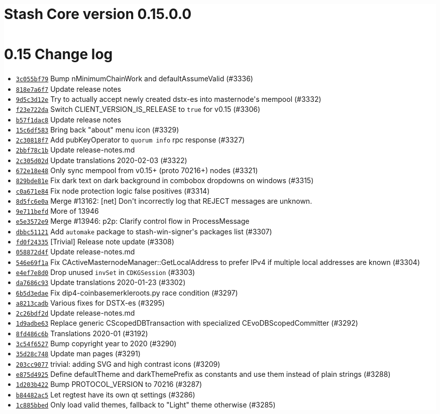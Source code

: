 Stash Core version 0.15.0.0
==========================

0.15 Change log
===============

- [`3c055bf79`](https://github.com/stashpayio/stash/commit/3c055bf79) Bump nMinimumChainWork and defaultAssumeValid (#3336)
- [`818e7a6f7`](https://github.com/stashpayio/stash/commit/818e7a6f7) Update release notes
- [`9d5c3d12e`](https://github.com/stashpayio/stash/commit/9d5c3d12e) Try to actually accept newly created dstx-es into masternode's mempool (#3332)
- [`f23e722da`](https://github.com/stashpayio/stash/commit/f23e722da) Switch CLIENT_VERSION_IS_RELEASE to `true` for v0.15 (#3306)
- [`b57f1dac8`](https://github.com/stashpayio/stash/commit/b57f1dac8) Update release notes
- [`15c6df583`](https://github.com/stashpayio/stash/commit/15c6df583) Bring back "about" menu icon (#3329)
- [`2c30818f7`](https://github.com/stashpayio/stash/commit/2c30818f7) Add pubKeyOperator to `quorum info` rpc response (#3327)
- [`2bbf78c1b`](https://github.com/stashpayio/stash/commit/2bbf78c1b) Update release-notes.md
- [`2c305d02d`](https://github.com/stashpayio/stash/commit/2c305d02d) Update translations 2020-02-03 (#3322)
- [`672e18e48`](https://github.com/stashpayio/stash/commit/672e18e48) Only sync mempool from v0.15+ (proto 70216+) nodes (#3321)
- [`829bde81e`](https://github.com/stashpayio/stash/commit/829bde81e) Fix dark text on dark background in combobox dropdowns on windows (#3315)
- [`c0a671e84`](https://github.com/stashpayio/stash/commit/c0a671e84) Fix node protection logic false positives (#3314)
- [`8d5fc6e0a`](https://github.com/stashpayio/stash/commit/8d5fc6e0a) Merge #13162: [net] Don't incorrectly log that REJECT messages are unknown.
- [`9e711befd`](https://github.com/stashpayio/stash/commit/9e711befd) More of 13946
- [`e5e3572e9`](https://github.com/stashpayio/stash/commit/e5e3572e9) Merge #13946: p2p: Clarify control flow in ProcessMessage
- [`dbbc51121`](https://github.com/stashpayio/stash/commit/dbbc51121) Add `automake` package to stash-win-signer's packages list (#3307)
- [`fd0f24335`](https://github.com/stashpayio/stash/commit/fd0f24335) [Trivial] Release note update (#3308)
- [`058872d4f`](https://github.com/stashpayio/stash/commit/058872d4f) Update release-notes.md
- [`546e69f1a`](https://github.com/stashpayio/stash/commit/546e69f1a) Fix CActiveMasternodeManager::GetLocalAddress to prefer IPv4 if multiple local addresses are known (#3304)
- [`e4ef7e8d0`](https://github.com/stashpayio/stash/commit/e4ef7e8d0) Drop unused `invSet` in `CDKGSession` (#3303)
- [`da7686c93`](https://github.com/stashpayio/stash/commit/da7686c93) Update translations 2020-01-23 (#3302)
- [`6b5d3edae`](https://github.com/stashpayio/stash/commit/6b5d3edae) Fix dip4-coinbasemerkleroots.py race condition (#3297)
- [`a8213cadb`](https://github.com/stashpayio/stash/commit/a8213cadb) Various fixes for DSTX-es (#3295)
- [`2c26bdf2d`](https://github.com/stashpayio/stash/commit/2c26bdf2d) Update release-notes.md
- [`1d9adbe63`](https://github.com/stashpayio/stash/commit/1d9adbe63) Replace generic CScopedDBTransaction with specialized CEvoDBScopedCommitter (#3292)
- [`8fd486c6b`](https://github.com/stashpayio/stash/commit/8fd486c6b) Translations 2020-01 (#3192)
- [`3c54f6527`](https://github.com/stashpayio/stash/commit/3c54f6527) Bump copyright year to 2020 (#3290)
- [`35d28c748`](https://github.com/stashpayio/stash/commit/35d28c748) Update man pages (#3291)
- [`203cc9077`](https://github.com/stashpayio/stash/commit/203cc9077)  trivial: adding SVG and high contrast icons  (#3209)
- [`e875d4925`](https://github.com/stashpayio/stash/commit/e875d4925) Define defaultTheme and darkThemePrefix as constants and use them instead of plain strings (#3288)
- [`1d203b422`](https://github.com/stashpayio/stash/commit/1d203b422) Bump PROTOCOL_VERSION to 70216 (#3287)
- [`b84482ac5`](https://github.com/stashpayio/stash/commit/b84482ac5) Let regtest have its own qt settings (#3286)
- [`1c885bbed`](https://github.com/stashpayio/stash/commit/1c885bbed) Only load valid themes, fallback to "Light" theme otherwise (#3285)